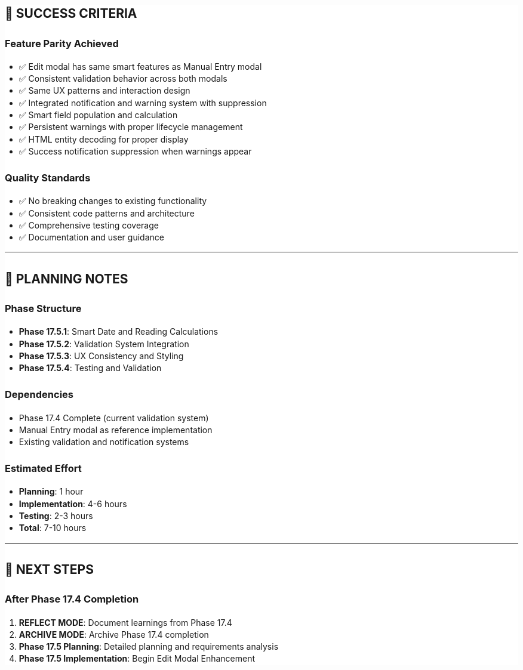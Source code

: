 
## 🎯 SUCCESS CRITERIA

### **Feature Parity Achieved**
- ✅ Edit modal has same smart features as Manual Entry modal
- ✅ Consistent validation behavior across both modals
- ✅ Same UX patterns and interaction design
- ✅ Integrated notification and warning system with suppression
- ✅ Smart field population and calculation
- ✅ Persistent warnings with proper lifecycle management
- ✅ HTML entity decoding for proper display
- ✅ Success notification suppression when warnings appear

### **Quality Standards**
- ✅ No breaking changes to existing functionality
- ✅ Consistent code patterns and architecture
- ✅ Comprehensive testing coverage
- ✅ Documentation and user guidance

---

## 📅 PLANNING NOTES

### **Phase Structure**
- **Phase 17.5.1**: Smart Date and Reading Calculations
- **Phase 17.5.2**: Validation System Integration  
- **Phase 17.5.3**: UX Consistency and Styling
- **Phase 17.5.4**: Testing and Validation

### **Dependencies**
- Phase 17.4 Complete (current validation system)
- Manual Entry modal as reference implementation
- Existing validation and notification systems

### **Estimated Effort**
- **Planning**: 1 hour
- **Implementation**: 4-6 hours
- **Testing**: 2-3 hours
- **Total**: 7-10 hours

---

## 🚀 NEXT STEPS

### **After Phase 17.4 Completion**
1. **REFLECT MODE**: Document learnings from Phase 17.4
2. **ARCHIVE MODE**: Archive Phase 17.4 completion
3. **Phase 17.5 Planning**: Detailed planning and requirements analysis
4. **Phase 17.5 Implementation**: Begin Edit Modal Enhancement
